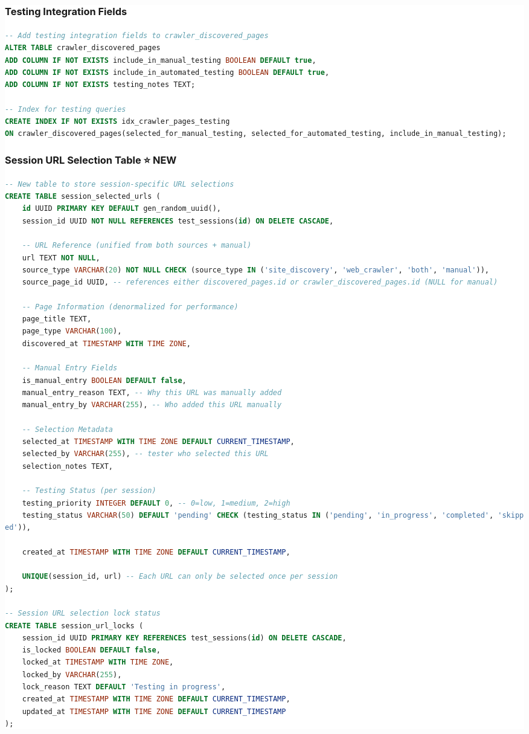 ### **Testing Integration Fields**
```sql
-- Add testing integration fields to crawler_discovered_pages
ALTER TABLE crawler_discovered_pages 
ADD COLUMN IF NOT EXISTS include_in_manual_testing BOOLEAN DEFAULT true,
ADD COLUMN IF NOT EXISTS include_in_automated_testing BOOLEAN DEFAULT true,
ADD COLUMN IF NOT EXISTS testing_notes TEXT;

-- Index for testing queries
CREATE INDEX IF NOT EXISTS idx_crawler_pages_testing 
ON crawler_discovered_pages(selected_for_manual_testing, selected_for_automated_testing, include_in_manual_testing);
```

### **Session URL Selection Table** ⭐ **NEW**
```sql
-- New table to store session-specific URL selections
CREATE TABLE session_selected_urls (
    id UUID PRIMARY KEY DEFAULT gen_random_uuid(),
    session_id UUID NOT NULL REFERENCES test_sessions(id) ON DELETE CASCADE,
    
    -- URL Reference (unified from both sources + manual)
    url TEXT NOT NULL,
    source_type VARCHAR(20) NOT NULL CHECK (source_type IN ('site_discovery', 'web_crawler', 'both', 'manual')),
    source_page_id UUID, -- references either discovered_pages.id or crawler_discovered_pages.id (NULL for manual)
    
    -- Page Information (denormalized for performance)
    page_title TEXT,
    page_type VARCHAR(100),
    discovered_at TIMESTAMP WITH TIME ZONE,
    
    -- Manual Entry Fields
    is_manual_entry BOOLEAN DEFAULT false,
    manual_entry_reason TEXT, -- Why this URL was manually added
    manual_entry_by VARCHAR(255), -- Who added this URL manually
    
    -- Selection Metadata
    selected_at TIMESTAMP WITH TIME ZONE DEFAULT CURRENT_TIMESTAMP,
    selected_by VARCHAR(255), -- tester who selected this URL
    selection_notes TEXT,
    
    -- Testing Status (per session)
    testing_priority INTEGER DEFAULT 0, -- 0=low, 1=medium, 2=high
    testing_status VARCHAR(50) DEFAULT 'pending' CHECK (testing_status IN ('pending', 'in_progress', 'completed', 'skipped')),
    
    created_at TIMESTAMP WITH TIME ZONE DEFAULT CURRENT_TIMESTAMP,
    
    UNIQUE(session_id, url) -- Each URL can only be selected once per session
);

-- Session URL selection lock status
CREATE TABLE session_url_locks (
    session_id UUID PRIMARY KEY REFERENCES test_sessions(id) ON DELETE CASCADE,
    is_locked BOOLEAN DEFAULT false,
    locked_at TIMESTAMP WITH TIME ZONE,
    locked_by VARCHAR(255),
    lock_reason TEXT DEFAULT 'Testing in progress',
    created_at TIMESTAMP WITH TIME ZONE DEFAULT CURRENT_TIMESTAMP,
    updated_at TIMESTAMP WITH TIME ZONE DEFAULT CURRENT_TIMESTAMP
);
```